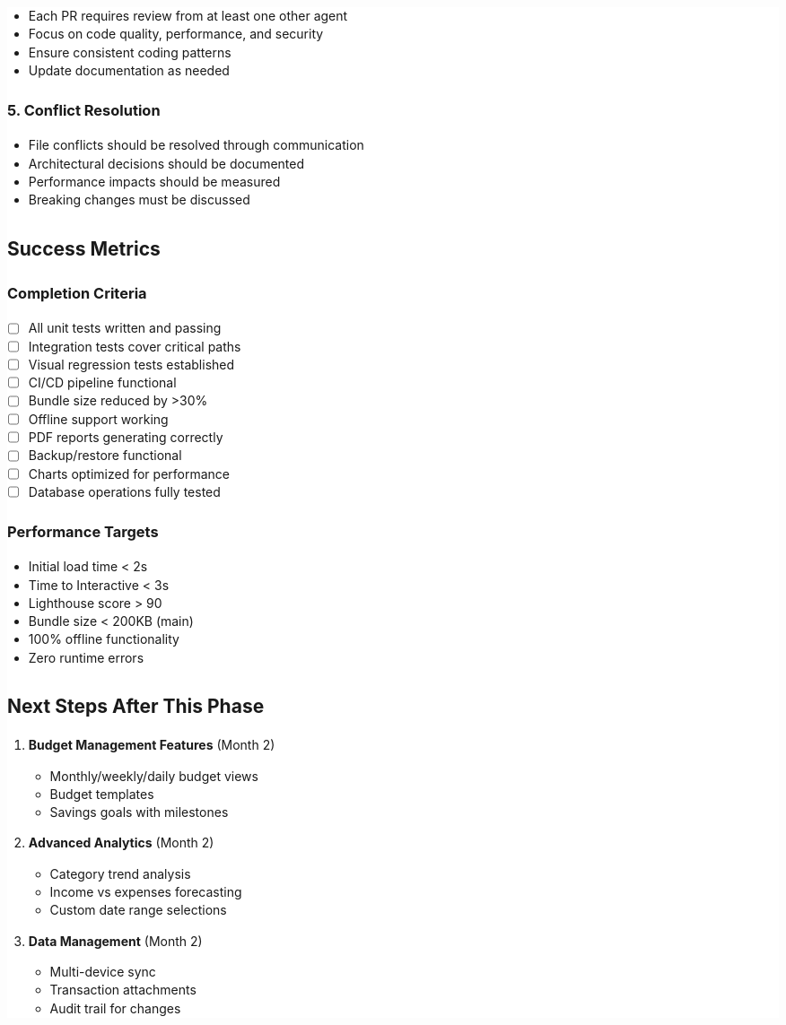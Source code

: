 - Each PR requires review from at least one other agent
- Focus on code quality, performance, and security
- Ensure consistent coding patterns
- Update documentation as needed

### 5. Conflict Resolution

- File conflicts should be resolved through communication
- Architectural decisions should be documented
- Performance impacts should be measured
- Breaking changes must be discussed

## Success Metrics

### Completion Criteria

- [ ] All unit tests written and passing
- [ ] Integration tests cover critical paths
- [ ] Visual regression tests established
- [ ] CI/CD pipeline functional
- [ ] Bundle size reduced by >30%
- [ ] Offline support working
- [ ] PDF reports generating correctly
- [ ] Backup/restore functional
- [ ] Charts optimized for performance
- [ ] Database operations fully tested

### Performance Targets

- Initial load time < 2s
- Time to Interactive < 3s
- Lighthouse score > 90
- Bundle size < 200KB (main)
- 100% offline functionality
- Zero runtime errors

## Next Steps After This Phase

1. **Budget Management Features** (Month 2)
   - Monthly/weekly/daily budget views
   - Budget templates
   - Savings goals with milestones

2. **Advanced Analytics** (Month 2)
   - Category trend analysis
   - Income vs expenses forecasting
   - Custom date range selections

3. **Data Management** (Month 2)
   - Multi-device sync
   - Transaction attachments
   - Audit trail for changes
